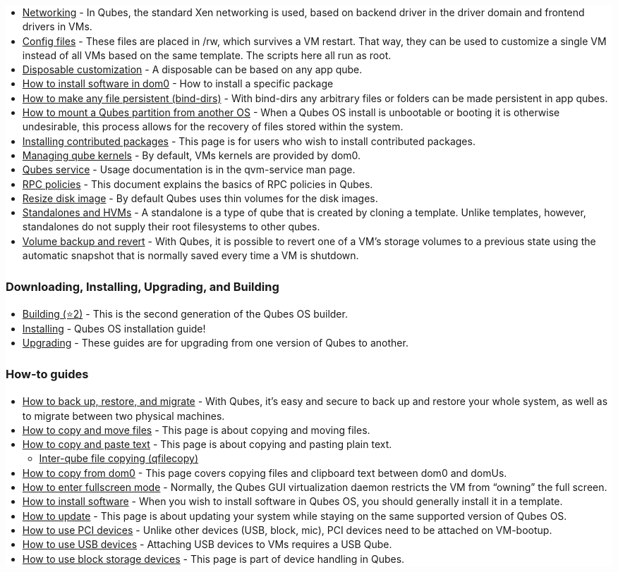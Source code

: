 *   [Networking](https://www.qubes-os.org/doc/networking/) - In Qubes, the standard Xen networking is used, based on backend driver in the driver domain and frontend drivers in VMs.
*   [Config files](https://www.qubes-os.org/doc/config-files/) - These files are placed in /rw, which survives a VM restart. That way, they can be used to customize a single VM instead of all VMs based on the same template. The scripts here all run as root.
*   [Disposable customization](https://www.qubes-os.org/doc/disposable-customization/) - A disposable can be based on any app qube.
*   [How to install software in dom0](https://www.qubes-os.org/doc/how-to-install-software-in-dom0/) - How to install a specific package
*   [How to make any file persistent (bind-dirs)](https://www.qubes-os.org/doc/bind-dirs/) - With bind-dirs any arbitrary files or folders can be made persistent in app qubes.
*   [How to mount a Qubes partition from another OS](https://www.qubes-os.org/doc/mount-from-other-os/) - When a Qubes OS install is unbootable or booting it is otherwise undesirable, this process allows for the recovery of files stored within the system.
*   [Installing contributed packages](https://www.qubes-os.org/doc/installing-contributed-packages/) - This page is for users who wish to install contributed packages.
*   [Managing qube kernels](https://www.qubes-os.org/doc/managing-vm-kernels/) - By default, VMs kernels are provided by dom0.
*   [Qubes service](https://www.qubes-os.org/doc/qubes-service/) - Usage documentation is in the qvm-service man page.
*   [RPC policies](https://www.qubes-os.org/doc/rpc-policy/) - This document explains the basics of RPC policies in Qubes.
*   [Resize disk image](https://www.qubes-os.org/doc/resize-disk-image/) - By default Qubes uses thin volumes for the disk images.
*   [Standalones and HVMs](https://www.qubes-os.org/doc/standalones-and-hvms/) - A standalone is a type of qube that is created by cloning a template. Unlike templates, however, standalones do not supply their root filesystems to other qubes.
*   [Volume backup and revert](https://www.qubes-os.org/doc/volume-backup-revert/) - With Qubes, it is possible to revert one of a VM’s storage volumes to a previous state using the automatic snapshot that is normally saved every time a VM is shutdown.

### Downloading, Installing, Upgrading, and Building

*   [Building (⭐2)](https://github.com/QubesOS/qubes-builderv2) - This is the second generation of the Qubes OS builder.
*   [Installing](https://www.qubes-os.org/doc/installation-guide/)  - Qubes OS installation guide!
*   [Upgrading](https://www.qubes-os.org/doc/upgrade/) - These guides are for upgrading from one version of Qubes to another.

### How-to guides

*   [How to back up, restore, and migrate](https://www.qubes-os.org/doc/how-to-back-up-restore-and-migrate/) - With Qubes, it’s easy and secure to back up and restore your whole system, as well as to migrate between two physical machines.
*   [How to copy and move files](https://www.qubes-os.org/doc/how-to-copy-and-move-files/) - This page is about copying and moving files.
*   [How to copy and paste text](https://www.qubes-os.org/doc/how-to-copy-and-paste-text/) - This page is about copying and pasting plain text.
    *   [Inter-qube file copying (qfilecopy)](https://www.qubes-os.org/doc/qfilecopy/)
*   [How to copy from dom0](https://www.qubes-os.org/doc/how-to-copy-from-dom0/) - This page covers copying files and clipboard text between dom0 and domUs.
*   [How to enter fullscreen mode](https://www.qubes-os.org/doc/how-to-enter-fullscreen-mode/) - Normally, the Qubes GUI virtualization daemon restricts the VM from “owning” the full screen.
*   [How to install software](https://www.qubes-os.org/doc/how-to-install-software/) - When you wish to install software in Qubes OS, you should generally install it in a template.
*   [How to update](https://www.qubes-os.org/doc/how-to-update/) - This page is about updating your system while staying on the same supported version of Qubes OS.
*   [How to use PCI devices](https://www.qubes-os.org/doc/how-to-use-pci-devices/) - Unlike other devices (USB, block, mic), PCI devices need to be attached on VM-bootup.
*   [How to use USB devices](https://www.qubes-os.org/doc/how-to-use-usb-devices/) - Attaching USB devices to VMs requires a USB Qube.
*   [How to use block storage devices](https://www.qubes-os.org/doc/how-to-use-block-storage-devices/) - This page is part of device handling in Qubes.